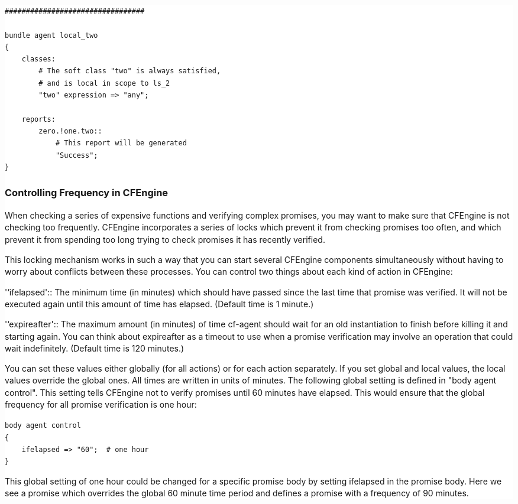     #################################

    bundle agent local_two
    {
        classes:
            # The soft class "two" is always satisfied, 
            # and is local in scope to ls_2
            "two" expression => "any";

        reports:
            zero.!one.two::
                # This report will be generated
                "Success";
    }

### Controlling Frequency in CFEngine

When checking a series of expensive functions and verifying complex promises, you may want to make sure that CFEngine is not checking too frequently. CFEngine incorporates a series of locks which prevent it from checking promises too often, and which prevent it from spending too long trying to check promises it has recently verified. 

This locking mechanism works in such a way that you can start several CFEngine components simultaneously without having to worry about conflicts between these processes. You can control two things about each kind of action in CFEngine:

'‘ifelapsed'::
    The minimum time (in minutes) which should have passed since the last time that promise was verified. It will not be executed again until this amount of  time has elapsed. (Default time is 1 minute.) 

'‘expireafter'::
    The maximum amount (in minutes) of time cf-agent should wait for an old instantiation to finish before killing it and starting again.  You can think about expireafter as a timeout to use when a promise verification may involve an operation that could wait indefinitely. (Default time is 120  minutes.)

You can set these values either globally (for all actions) or for each action separately. If you set global and local values, the local values override the global ones. All times are written in units of minutes. The following global setting is defined in "body agent control".  This setting tells CFEngine not to verify promises until 60 minutes have elapsed.  This would ensure that the global frequency for all promise verification is one hour:

    body agent control
    {
        ifelapsed => "60";	# one hour
    }

This global setting of one hour could be changed for a specific promise body by setting ifelapsed in the promise body.   Here we see a promise which overrides the global 60 minute time period and defines a promise with a frequency of 90 minutes.
